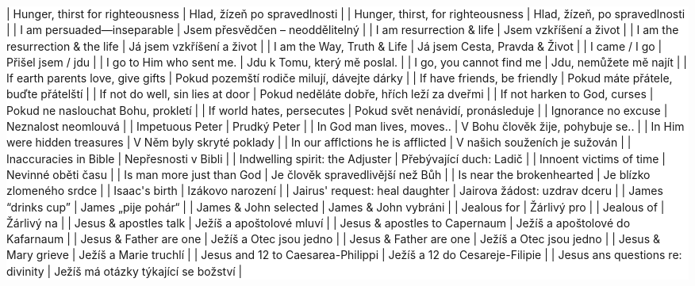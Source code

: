 | Hunger, thirst for righteousness                       | Hlad, žízeň po spravedlnosti                         |
| Hunger, thirst, for righteousness                      | Hlad, žízeň, po spravedlnosti                        |
| I am persuaded—inseparable                             | Jsem přesvědčen – neoddělitelný                      |
| I am resurrection & life                               | Jsem vzkříšení a život                               |
| I am the resurrection & the life                       | Já jsem vzkříšení a život                            |
| I am the Way, Truth & Life                             | Já jsem Cesta, Pravda & Život                        |
| I came / I go                                          | Přišel jsem / jdu                                    |
| I go to Him who sent me.                               | Jdu k Tomu, který mě poslal.                         |
| I go, you cannot find me                               | Jdu, nemůžete mě najít                               |
| If earth parents love, give gifts                      | Pokud pozemští rodiče milují, dávejte dárky          |
| If have friends, be friendly                           | Pokud máte přátele, buďte přátelští                  |
| If not do well, sin lies at door                       | Pokud neděláte dobře, hřích leží za dveřmi           |
| If not harken to God, curses                           | Pokud ne naslouchat Bohu, prokletí                   |
| If world hates, persecutes                             | Pokud svět nenávidí, pronásleduje                    |
| Ignorance no excuse                                    | Neznalost neomlouvá                                  |
| Impetuous Peter                                        | Prudký Peter                                         |
| In God man lives, moves..                              | V Bohu člověk žije, pohybuje se..                    |
| In Him were hidden treasures                           | V Něm byly skryté poklady                            |
| In our afflctions he is afflicted                      | V našich souženích je sužován                        |
| Inaccuracies in Bible                                  | Nepřesnosti v Bibli                                  |
| Indwelling spirit: the Adjuster                        | Přebývající duch: Ladič                              |
| Innoent victims of time                                | Nevinné oběti času                                   |
| Is man more just than God                              | Je člověk spravedlivější než Bůh                     |
| Is near the brokenhearted                              | Je blízko zlomeného srdce                            |
| Isaac's birth                                          | Izákovo narození                                     |
| Jairus' request: heal daughter                         | Jairova žádost: uzdrav dceru                         |
| James “drinks cup”                                     | James „pije pohár“                                   |
| James & John selected                                  | James & John vybráni                                 |
| Jealous for                                            | Žárlivý pro                                          |
| Jealous of                                             | Žárlivý na                                           |
| Jesus & apostles talk                                  | Ježíš a apoštolové mluví                             |
| Jesus & apostles to Capernaum                          | Ježíš a apoštolové do Kafarnaum                      |
| Jesus & Father are one                                 | Ježíš a Otec jsou jedno                              |
| Jesus & Father are one                                 | Ježíš a Otec jsou jedno                              |
| Jesus & Mary grieve                                    | Ježíš a Marie truchlí                                |
| Jesus and 12 to Caesarea-Philippi                      | Ježíš a 12 do Cesareje-Filipie                       |
| Jesus ans questions re: divinity                       | Ježíš má otázky týkající se božství                  |
